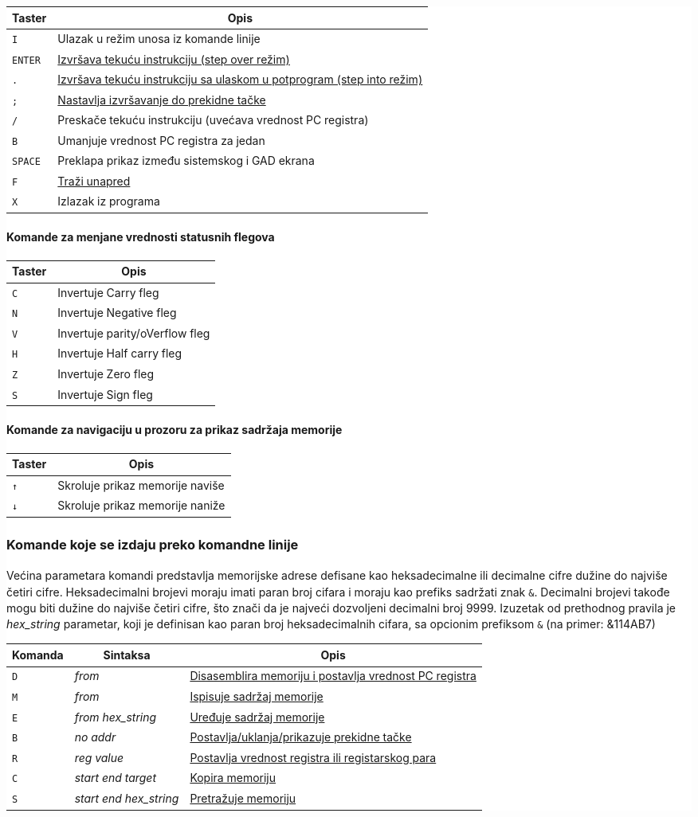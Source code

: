 | Taster | Opis
|------|---------------
| `I`  | Ulazak u režim unosa iz komande linije
| `ENTER` | [Izvršava tekuću instrukciju (step over režim)](#enter-step-over)
| `.`  | [Izvršava tekuću instrukciju sa ulaskom u potprogram (step into režim)](#step-into)
| `;`  | [Nastavlja izvršavanje do prekidne tačke](#continue-execution)
| `/`  | Preskače tekuću instrukciju (uvećava vrednost PC registra)
| `B`  | Umanjuje vrednost PC registra za jedan
| `SPACE` | Preklapa prikaz između sistemskog i GAD ekrana
| `F`  | [Traži unapred](#search-forward)
| `X`  | Izlazak iz programa

#### Komande za menjane vrednosti statusnih flegova

| Taster | Opis
|------|---------------
| `C` | Invertuje Carry fleg
| `N` | Invertuje Negative fleg
| `V` | Invertuje parity/oVerflow fleg
| `H` | Invertuje Half carry fleg
| `Z` | Invertuje Zero fleg
| `S` | Invertuje Sign fleg

#### Komande za navigaciju u prozoru za prikaz sadržaja memorije

| Taster | Opis
|------|---------------
| `↑` | Skroluje prikaz memorije naviše
| `↓` | Skroluje prikaz memorije naniže

### Komande koje se izdaju preko komandne linije

Većina parametara komandi predstavlja memorijske adrese defisane kao heksadecimalne ili decimalne cifre dužine do najviše četiri cifre. Heksadecimalni brojevi moraju imati paran broj cifara i moraju kao prefiks sadržati znak `&`. Decimalni brojevi takođe mogu biti dužine do najviše četiri cifre, što znači da je najveći dozvoljeni decimalni broj 9999. Izuzetak od prethodnog pravila je _hex_string_ parametar, koji je definisan kao paran broj heksadecimalnih cifara, sa opcionim prefiksom `&` (na primer: &114AB7)

| Komanda | Sintaksa | Opis
|-----|--------|------
| `D` | _from_ | [Disasemblira memoriju i postavlja vrednost PC registra](#disassemble)
| `M` | _from_ | [Ispisuje sadržaj memorije](#memory-dump)
| `E` | _from_ _hex_string_ | [Uređuje sadržaj memorije](#edit-memory)
| `B` | _no_ _addr_ | [Postavlja/uklanja/prikazuje prekidne tačke](#breakpoint-set)
| `R` | _reg_ _value_ | [Postavlja vrednost registra ili registarskog para](#set-register)
| `C` | _start_ _end_ _target_ | [Kopira memoriju](#copy-memory)
| `S` | _start_ _end_ _hex_string_ | [Pretražuje memoriju](#search-memory)